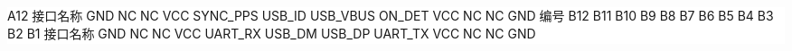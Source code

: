 <td>A12</td>
</tr>
<tr>
<th>接口名称 </th>
<td>GND</td>
<td>NC</td>
<td>NC</td>
<td>VCC</td>
<td>SYNC_PPS</td>
<td>USB_ID</td>
<td>USB_VBUS</td>
<td>ON_DET</td>
<td>VCC</td>
<td>NC</td>
<td>NC</td>
<td>GND</td>
</tr>
<tr>
<th>编号</th>
<td>B12</td>
<td>B11</td>
<td>B10</td>
<td>B9</td>
<td>B8</td>
<td>B7</td>
<td>B6</td>
<td>B5</td>
<td>B4</td>
<td>B3</td>
<td>B2</td>
<td>B1</td>
</tr>
<tr>
<th>接口名称 </th>
<td>GND</td>
<td>NC</td>
<td>NC</td>
<td>VCC</td>
<td>UART_RX</td>
<td>USB_DM</td>
<td>USB_DP</td>
<td>UART_TX</td>
<td>VCC</td>
<td>NC</td>
<td>NC</td>
<td>GND</td>
</tr>
</table>
</div>
</div>
